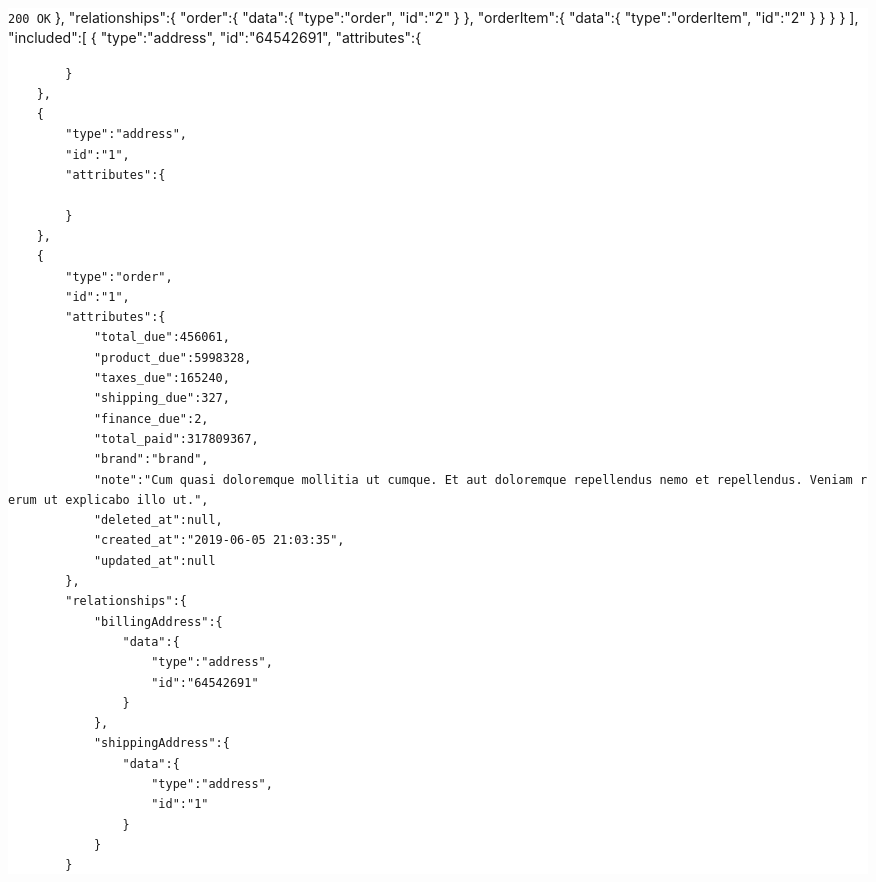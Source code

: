 ```200 OK```
            },
            "relationships":{
                "order":{
                    "data":{
                        "type":"order",
                        "id":"2"
                    }
                },
                "orderItem":{
                    "data":{
                        "type":"orderItem",
                        "id":"2"
                    }
                }
            }
        }
    ],
    "included":[
        {
            "type":"address",
            "id":"64542691",
            "attributes":{

            }
        },
        {
            "type":"address",
            "id":"1",
            "attributes":{

            }
        },
        {
            "type":"order",
            "id":"1",
            "attributes":{
                "total_due":456061,
                "product_due":5998328,
                "taxes_due":165240,
                "shipping_due":327,
                "finance_due":2,
                "total_paid":317809367,
                "brand":"brand",
                "note":"Cum quasi doloremque mollitia ut cumque. Et aut doloremque repellendus nemo et repellendus. Veniam rerum ut explicabo illo ut.",
                "deleted_at":null,
                "created_at":"2019-06-05 21:03:35",
                "updated_at":null
            },
            "relationships":{
                "billingAddress":{
                    "data":{
                        "type":"address",
                        "id":"64542691"
                    }
                },
                "shippingAddress":{
                    "data":{
                        "type":"address",
                        "id":"1"
                    }
                }
            }
```